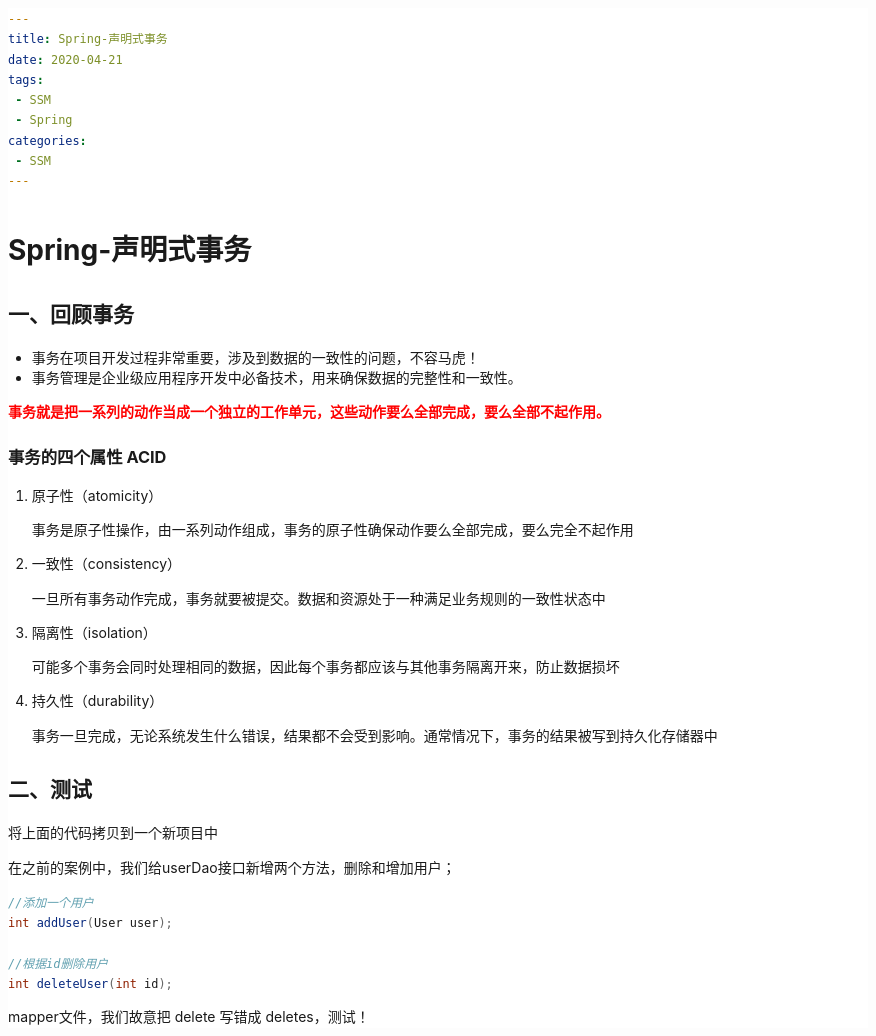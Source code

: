 ```yaml
---
title: Spring-声明式事务
date: 2020-04-21
tags: 
 - SSM 
 - Spring
categories:
 - SSM
---
```


# Spring-声明式事务

## 一、回顾事务

- 事务在项目开发过程非常重要，涉及到数据的一致性的问题，不容马虎！
- 事务管理是企业级应用程序开发中必备技术，用来确保数据的完整性和一致性。

<font color='red'>**事务就是把一系列的动作当成一个独立的工作单元，这些动作要么全部完成，要么全部不起作用。**</font>

### 事务的四个属性 ACID

1. 原子性（atomicity）

   事务是原子性操作，由一系列动作组成，事务的原子性确保动作要么全部完成，要么完全不起作用

2. 一致性（consistency）

   一旦所有事务动作完成，事务就要被提交。数据和资源处于一种满足业务规则的一致性状态中

3. 隔离性（isolation）

   可能多个事务会同时处理相同的数据，因此每个事务都应该与其他事务隔离开来，防止数据损坏

7. 持久性（durability）

   事务一旦完成，无论系统发生什么错误，结果都不会受到影响。通常情况下，事务的结果被写到持久化存储器中


## 二、测试

将上面的代码拷贝到一个新项目中

在之前的案例中，我们给userDao接口新增两个方法，删除和增加用户；

```java
//添加一个用户
int addUser(User user);

//根据id删除用户
int deleteUser(int id);
```

mapper文件，我们故意把 delete 写错成 deletes，测试！
